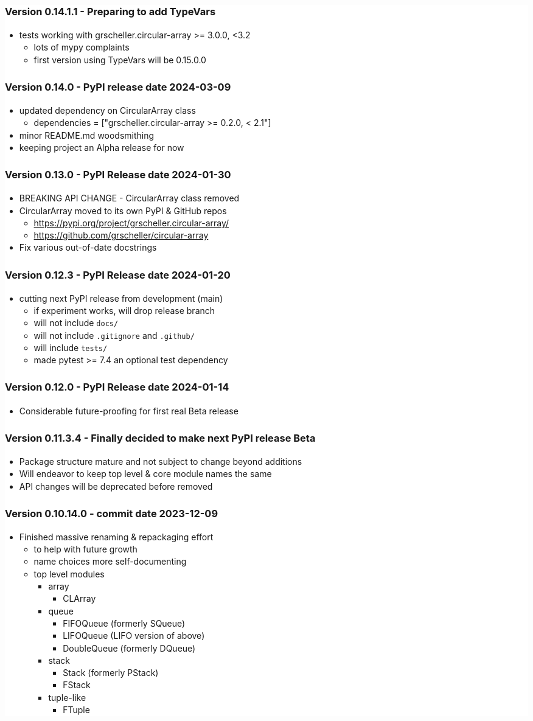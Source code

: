 ### Version 0.14.1.1 - Preparing to add TypeVars

- tests working with grscheller.circular-array >= 3.0.0, \<3.2
  - lots of mypy complaints
  - first version using TypeVars will be 0.15.0.0

### Version 0.14.0 - PyPI release date 2024-03-09

- updated dependency on CircularArray class
  - dependencies = ["grscheller.circular-array >= 0.2.0, < 2.1"]
- minor README.md woodsmithing
- keeping project an Alpha release for now

### Version 0.13.0 - PyPI Release date 2024-01-30

- BREAKING API CHANGE - CircularArray class removed
- CircularArray moved to its own PyPI & GitHub repos
  - https://pypi.org/project/grscheller.circular-array/
  - https://github.com/grscheller/circular-array
- Fix various out-of-date docstrings

### Version 0.12.3 - PyPI Release date 2024-01-20

- cutting next PyPI release from development (main)
  - if experiment works, will drop release branch
  - will not include `docs/`
  - will not include `.gitignore` and `.github/`
  - will include `tests/`
  - made pytest >= 7.4 an optional test dependency

### Version 0.12.0 - PyPI Release date 2024-01-14

- Considerable future-proofing for first real Beta release

### Version 0.11.3.4 - Finally decided to make next PyPI release Beta

- Package structure mature and not subject to change beyond additions
- Will endeavor to keep top level & core module names the same
- API changes will be deprecated before removed

### Version 0.10.14.0 - commit date 2023-12-09

- Finished massive renaming & repackaging effort
  - to help with future growth
  - name choices more self-documenting
  - top level modules
    - array
      - CLArray
    - queue
      - FIFOQueue (formerly SQueue)
      - LIFOQueue (LIFO version of above)
      - DoubleQueue (formerly DQueue)
    - stack
      - Stack (formerly PStack)
      - FStack
    - tuple-like
      - FTuple

